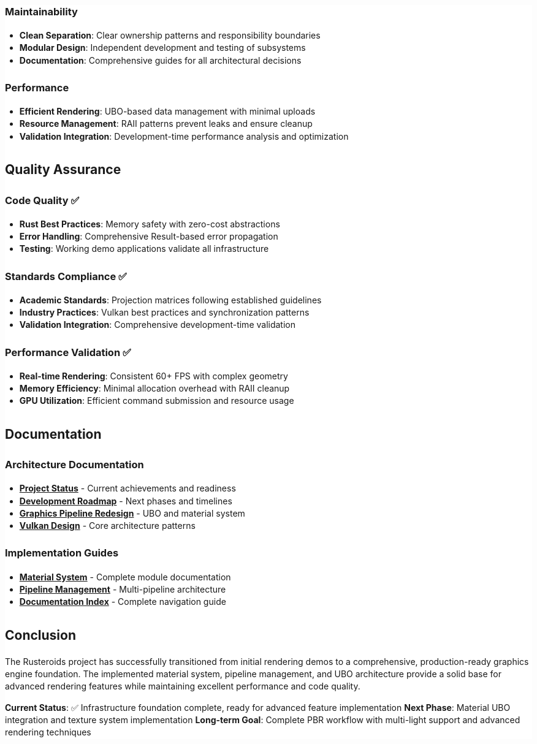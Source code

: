 ### Maintainability
- **Clean Separation**: Clear ownership patterns and responsibility boundaries
- **Modular Design**: Independent development and testing of subsystems
- **Documentation**: Comprehensive guides for all architectural decisions

### Performance
- **Efficient Rendering**: UBO-based data management with minimal uploads
- **Resource Management**: RAII patterns prevent leaks and ensure cleanup
- **Validation Integration**: Development-time performance analysis and optimization

## Quality Assurance

### Code Quality ✅
- **Rust Best Practices**: Memory safety with zero-cost abstractions
- **Error Handling**: Comprehensive Result-based error propagation
- **Testing**: Working demo applications validate all infrastructure

### Standards Compliance ✅
- **Academic Standards**: Projection matrices following established guidelines
- **Industry Practices**: Vulkan best practices and synchronization patterns
- **Validation Integration**: Comprehensive development-time validation

### Performance Validation ✅
- **Real-time Rendering**: Consistent 60+ FPS with complex geometry
- **Memory Efficiency**: Minimal allocation overhead with RAII cleanup
- **GPU Utilization**: Efficient command submission and resource usage

## Documentation

### Architecture Documentation
- **[Project Status](docs/PROJECT_STATUS.md)** - Current achievements and readiness
- **[Development Roadmap](docs/DEVELOPMENT_ROADMAP.md)** - Next phases and timelines
- **[Graphics Pipeline Redesign](docs/GRAPHICS_PIPELINE_REDESIGN.md)** - UBO and material system
- **[Vulkan Design](docs/VULKAN_DESIGN.md)** - Core architecture patterns

### Implementation Guides  
- **[Material System](crates/rust_engine/src/render/material/)** - Complete module documentation
- **[Pipeline Management](crates/rust_engine/src/render/pipeline/)** - Multi-pipeline architecture
- **[Documentation Index](docs/README.md)** - Complete navigation guide

## Conclusion

The Rusteroids project has successfully transitioned from initial rendering demos to a comprehensive, production-ready graphics engine foundation. The implemented material system, pipeline management, and UBO architecture provide a solid base for advanced rendering features while maintaining excellent performance and code quality.

**Current Status**: ✅ Infrastructure foundation complete, ready for advanced feature implementation
**Next Phase**: Material UBO integration and texture system implementation
**Long-term Goal**: Complete PBR workflow with multi-light support and advanced rendering techniques